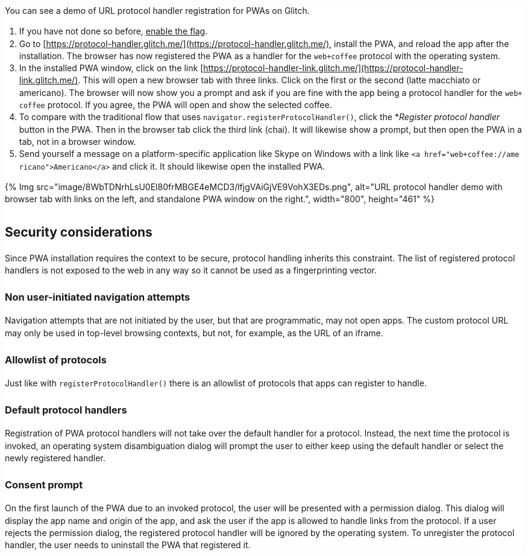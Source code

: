 You can see a demo of URL protocol handler registration for PWAs on Glitch.

1. If you have not done so before, [enable the flag](#enabling-via-chrome:flags).
1. Go to [https://protocol-handler.glitch.me/](https://protocol-handler.glitch.me/), install the
   PWA, and reload the app after the installation. The browser has now registered the PWA as a
   handler for the `web+coffee` protocol with the operating system.
1. In the installed PWA window, click on the link
   [https://protocol-handler-link.glitch.me/](https://protocol-handler-link.glitch.me/). This will
   open a new browser tab with three links. Click on the first or the second (latte macchiato or
   americano). The browser will now show you a prompt and ask if you are fine with the app being a
   protocol handler for the `web+coffee` protocol. If you agree, the PWA will open and show the
   selected coffee.
1. To compare with the traditional flow that uses `navigator.registerProtocolHandler()`, click
   the \*_Register protocol handler_ button in the PWA. Then in the browser tab click the third link
   (chai). It will likewise show a prompt, but then open the PWA in a tab, not in a browser window.
1. Send yourself a message on a platform-specific application like Skype on Windows with a link like
   `<a href="web+coffee://americano">Americano</a>` and click it. It should likewise open the
   installed PWA.

{% Img src="image/8WbTDNrhLsU0El80frMBGE4eMCD3/lfjgVAiGjVE9VohX3EDs.png", alt="URL protocol handler demo with browser tab with links on the left, and standalone PWA window on the right.", width="800", height="461" %}

## Security considerations

Since PWA installation requires the context to be secure, protocol handling inherits this
constraint. The list of registered protocol handlers is not exposed to the web in any way so it
cannot be used as a fingerprinting vector.

### Non user-initiated navigation attempts

Navigation attempts that are not initiated by the user, but that are programmatic, may not open
apps. The custom protocol URL may only be used in top-level browsing contexts, but not, for example,
as the URL of an iframe.

### Allowlist of protocols

Just like with `registerProtocolHandler()` there is an allowlist of protocols that apps can register
to handle.

### Default protocol handlers

Registration of PWA protocol handlers will not take over the default handler for a protocol.
Instead, the next time the protocol is invoked, an operating system disambiguation dialog will
prompt the user to either keep using the default handler or select the newly registered handler.

### Consent prompt

On the first launch of the PWA due to an invoked protocol, the user will be presented with a
permission dialog. This dialog will display the app name and origin of the app, and ask the user if
the app is allowed to handle links from the protocol. If a user rejects the permission dialog, the
registered protocol handler will be ignored by the operating system. To unregister the protocol
handler, the user needs to uninstall the PWA that registered it.
